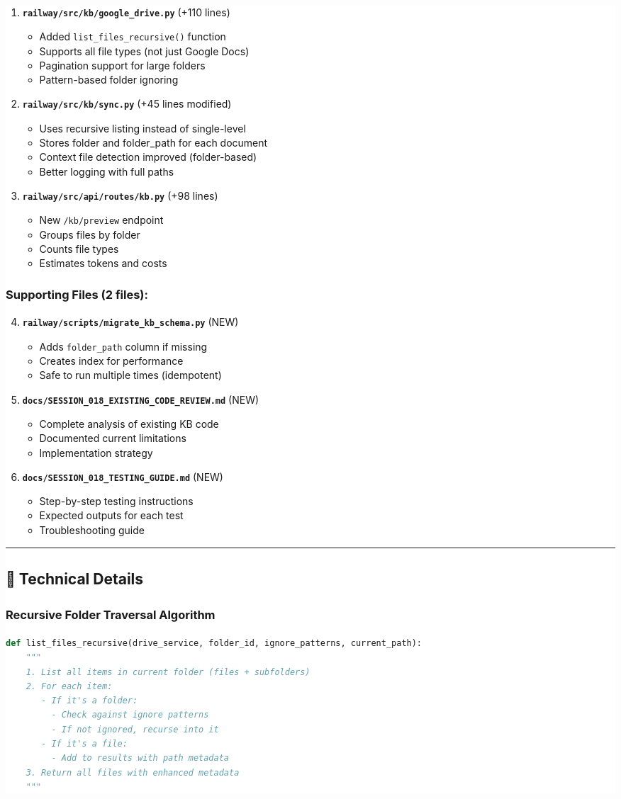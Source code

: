 1. **`railway/src/kb/google_drive.py`** (+110 lines)
   - Added `list_files_recursive()` function
   - Supports all file types (not just Google Docs)
   - Pagination support for large folders
   - Pattern-based folder ignoring

2. **`railway/src/kb/sync.py`** (+45 lines modified)
   - Uses recursive listing instead of single-level
   - Stores folder and folder_path for each document
   - Context file detection improved (folder-based)
   - Better logging with full paths

3. **`railway/src/api/routes/kb.py`** (+98 lines)
   - New `/kb/preview` endpoint
   - Groups files by folder
   - Counts file types
   - Estimates tokens and costs

### Supporting Files (2 files):

4. **`railway/scripts/migrate_kb_schema.py`** (NEW)
   - Adds `folder_path` column if missing
   - Creates index for performance
   - Safe to run multiple times (idempotent)

5. **`docs/SESSION_018_EXISTING_CODE_REVIEW.md`** (NEW)
   - Complete analysis of existing KB code
   - Documented current limitations
   - Implementation strategy

6. **`docs/SESSION_018_TESTING_GUIDE.md`** (NEW)
   - Step-by-step testing instructions
   - Expected outputs for each test
   - Troubleshooting guide

---

## 🔧 Technical Details

### Recursive Folder Traversal Algorithm

```python
def list_files_recursive(drive_service, folder_id, ignore_patterns, current_path):
    """
    1. List all items in current folder (files + subfolders)
    2. For each item:
       - If it's a folder:
         - Check against ignore patterns
         - If not ignored, recurse into it
       - If it's a file:
         - Add to results with path metadata
    3. Return all files with enhanced metadata
    """
```

